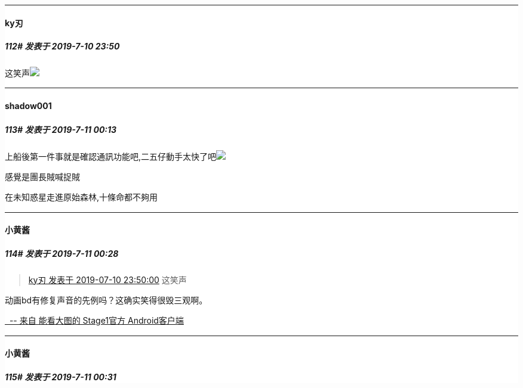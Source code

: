 





*****

####  ky刃  
##### 112#       发表于 2019-7-10 23:50




这笑声<img src="https://static.saraba1st.com/image/smiley/face2017/068.png" referrerpolicy="no-referrer">







*****

####  shadow001  
##### 113#       发表于 2019-7-11 00:13




上船後第一件事就是確認通訊功能吧,二五仔動手太快了吧<img src="https://static.saraba1st.com/image/smiley/face2017/009.gif" referrerpolicy="no-referrer">

感覺是團長賊喊捉賊

在未知惑星走進原始森林,十條命都不夠用







*****

####  小黄酱  
##### 114#       发表于 2019-7-11 00:28



<blockquote><a href="httphttps://bbs.saraba1st.com/2b/forum.php?mod=redirect&amp;goto=findpost&amp;pid=44466099&amp;ptid=1808621" target="_blank">ky刃 发表于 2019-07-10 23:50:00</a>
这笑声</blockquote>动画bd有修复声音的先例吗？这确实笑得很毁三观啊。

[  -- 来自 能看大图的 Stage1官方 Android客户端](https://www.coolapk.com/apk/140634)







*****

####  小黄酱  
##### 115#       发表于 2019-7-11 00:31

